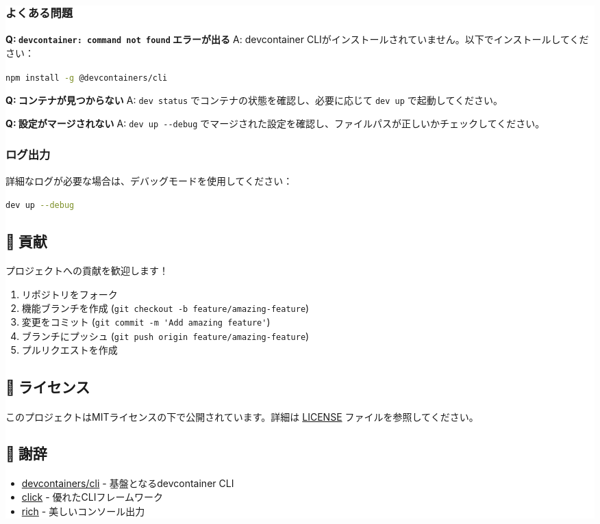 ### よくある問題

**Q: `devcontainer: command not found` エラーが出る**
A: devcontainer CLIがインストールされていません。以下でインストールしてください：
```bash
npm install -g @devcontainers/cli
```

**Q: コンテナが見つからない**
A: `dev status` でコンテナの状態を確認し、必要に応じて `dev up` で起動してください。

**Q: 設定がマージされない**
A: `dev up --debug` でマージされた設定を確認し、ファイルパスが正しいかチェックしてください。

### ログ出力

詳細なログが必要な場合は、デバッグモードを使用してください：

```bash
dev up --debug
```

## 🤝 貢献

プロジェクトへの貢献を歓迎します！

1. リポジトリをフォーク
2. 機能ブランチを作成 (`git checkout -b feature/amazing-feature`)
3. 変更をコミット (`git commit -m 'Add amazing feature'`)
4. ブランチにプッシュ (`git push origin feature/amazing-feature`)
5. プルリクエストを作成

## 📄 ライセンス

このプロジェクトはMITライセンスの下で公開されています。詳細は [LICENSE](LICENSE) ファイルを参照してください。

## 🙏 謝辞

- [devcontainers/cli](https://github.com/devcontainers/cli) - 基盤となるdevcontainer CLI
- [click](https://click.palletsprojects.com/) - 優れたCLIフレームワーク
- [rich](https://rich.readthedocs.io/) - 美しいコンソール出力
